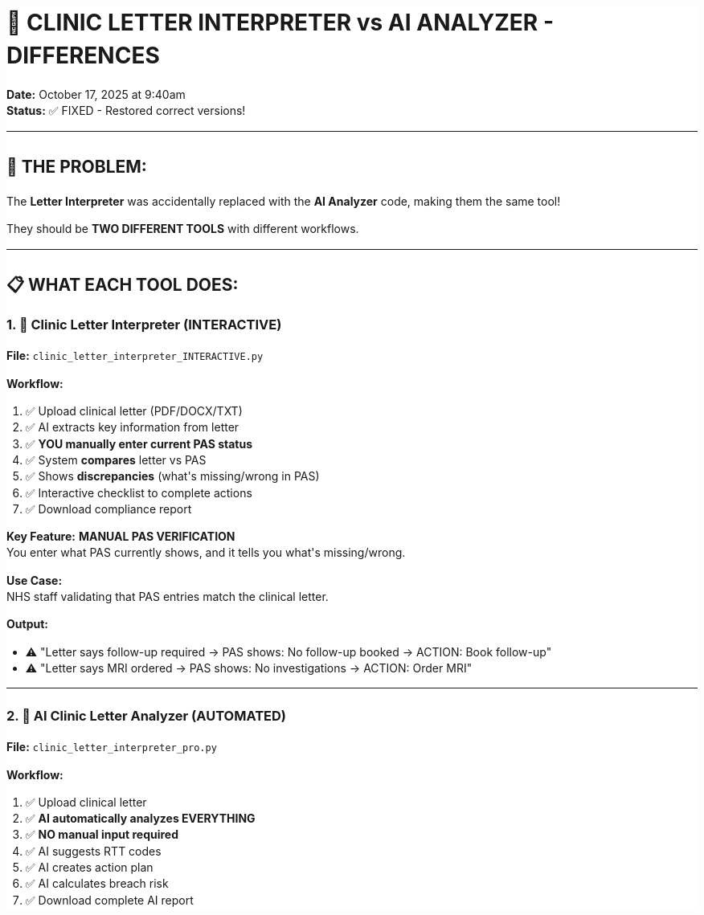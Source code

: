 # 📝 CLINIC LETTER INTERPRETER vs AI ANALYZER - DIFFERENCES

**Date:** October 17, 2025 at 9:40am  
**Status:** ✅ FIXED - Restored correct versions!

---

## **🚨 THE PROBLEM:**

The **Letter Interpreter** was accidentally replaced with the **AI Analyzer** code, making them the same tool!

They should be **TWO DIFFERENT TOOLS** with different workflows.

---

## **📋 WHAT EACH TOOL DOES:**

### **1. 📝 Clinic Letter Interpreter (INTERACTIVE)**

**File:** `clinic_letter_interpreter_INTERACTIVE.py`

**Workflow:**
1. ✅ Upload clinical letter (PDF/DOCX/TXT)
2. ✅ AI extracts key information from letter
3. ✅ **YOU manually enter current PAS status**
4. ✅ System **compares** letter vs PAS
5. ✅ Shows **discrepancies** (what's missing/wrong in PAS)
6. ✅ Interactive checklist to complete actions
7. ✅ Download compliance report

**Key Feature:** **MANUAL PAS VERIFICATION**  
You enter what PAS currently shows, and it tells you what's missing/wrong.

**Use Case:**  
NHS staff validating that PAS entries match the clinical letter.

**Output:**
- ⚠️ "Letter says follow-up required → PAS shows: No follow-up booked → ACTION: Book follow-up"
- ⚠️ "Letter says MRI ordered → PAS shows: No investigations → ACTION: Order MRI"

---

### **2. 🤖 AI Clinic Letter Analyzer (AUTOMATED)**

**File:** `clinic_letter_interpreter_pro.py`

**Workflow:**
1. ✅ Upload clinical letter
2. ✅ **AI automatically analyzes EVERYTHING**
3. ✅ **NO manual input required**
4. ✅ AI suggests RTT codes
5. ✅ AI creates action plan
6. ✅ AI calculates breach risk
7. ✅ Download complete AI report

